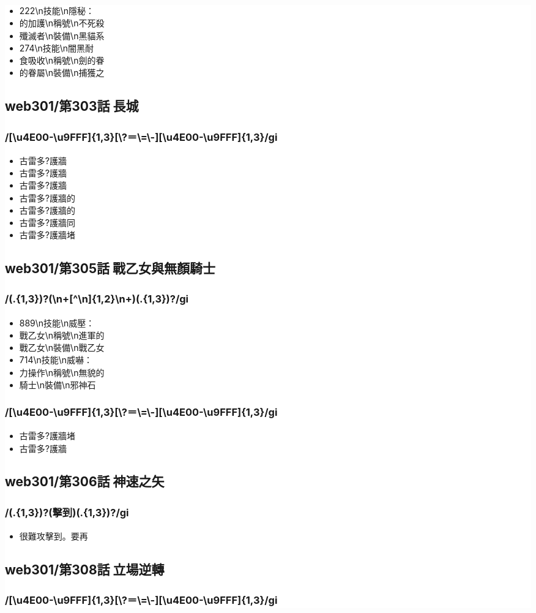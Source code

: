 - 222\n技能\n隱秘：
- 的加護\n稱號\n不死殺
- 殲滅者\n裝備\n黑貓系
- 274\n技能\n闇黑耐
- 食吸收\n稱號\n劍的眷
- 的眷屬\n裝備\n捕獲之


## web301/第303話 長城

### /[\\u4E00-\\u9FFF]{1,3}[\\?＝\\=\\-][\\u4E00-\\u9FFF]{1,3}/gi

- 古雷多?護牆
- 古雷多?護牆
- 古雷多?護牆
- 古雷多?護牆的
- 古雷多?護牆的
- 古雷多?護牆同
- 古雷多?護牆堵


## web301/第305話 戰乙女與無顏騎士

### /(.{1,3})?(\n+[^\n]{1,2}\n+)(.{1,3})?/gi

- 889\n技能\n威壓：
- 戰乙女\n稱號\n進軍的
- 戰乙女\n裝備\n戰乙女
- 714\n技能\n威嚇：
- 力操作\n稱號\n無貌的
- 騎士\n裝備\n邪神石

### /[\\u4E00-\\u9FFF]{1,3}[\\?＝\\=\\-][\\u4E00-\\u9FFF]{1,3}/gi

- 古雷多?護牆堵
- 古雷多?護牆


## web301/第306話 神速之矢

### /(.{1,3})?(擊到)(.{1,3})?/gi

- 很難攻擊到。要再


## web301/第308話 立場逆轉

### /[\\u4E00-\\u9FFF]{1,3}[\\?＝\\=\\-][\\u4E00-\\u9FFF]{1,3}/gi
